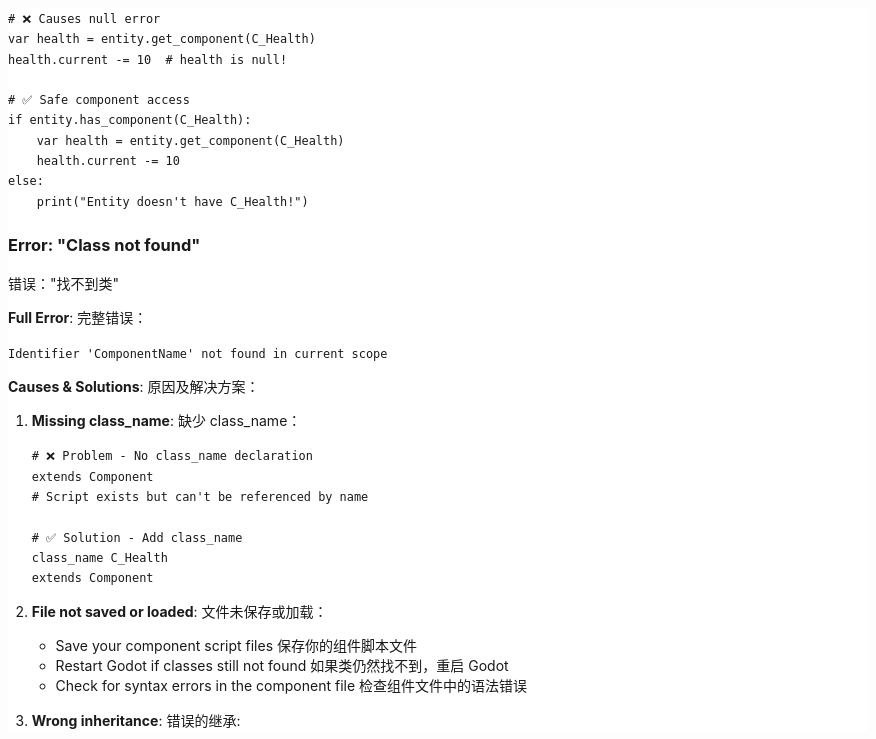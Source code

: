 ```gdscript
# ❌ Causes null error
var health = entity.get_component(C_Health)
health.current -= 10  # health is null!

# ✅ Safe component access
if entity.has_component(C_Health):
    var health = entity.get_component(C_Health)
    health.current -= 10
else:
    print("Entity doesn't have C_Health!")
```

### Error: "Class not found"
错误："找不到类"

**Full Error**:
完整错误：

```
Identifier 'ComponentName' not found in current scope
```

**Causes & Solutions**:
原因及解决方案：

1.  **Missing class\_name**:
    缺少 class\_name：
    
    ```gdscript
    # ❌ Problem - No class_name declaration
    extends Component
    # Script exists but can't be referenced by name
    
    # ✅ Solution - Add class_name
    class_name C_Health
    extends Component
    ```
    
2.  **File not saved or loaded**:
    文件未保存或加载：
    
    *   Save your component script files
        保存你的组件脚本文件
    *   Restart Godot if classes still not found
        如果类仍然找不到，重启 Godot
    *   Check for syntax errors in the component file
        检查组件文件中的语法错误
3.  **Wrong inheritance**:
    错误的继承:
    